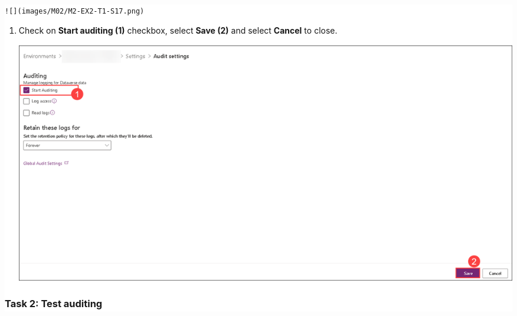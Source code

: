     ![](images/M02/M2-EX2-T1-S17.png)

1. Check on **Start auditing (1)** checkbox, select **Save (2)** and select **Cancel** to close.

    ![](images/M02/pp134.png)

### Task 2: Test auditing

